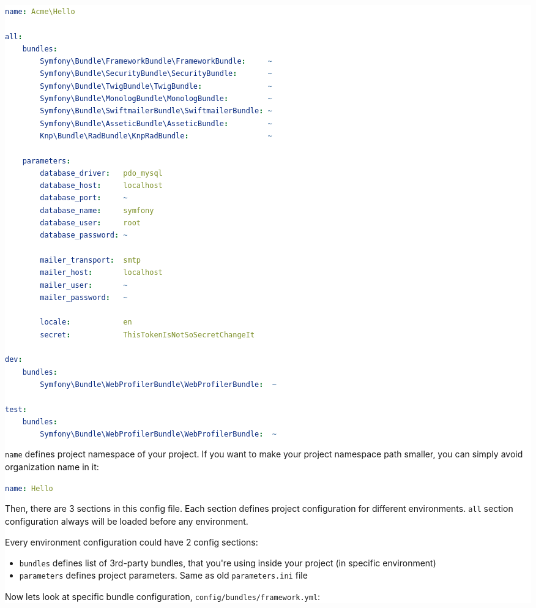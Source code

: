 ``` yaml
name: Acme\Hello

all:
    bundles:
        Symfony\Bundle\FrameworkBundle\FrameworkBundle:     ~
        Symfony\Bundle\SecurityBundle\SecurityBundle:       ~
        Symfony\Bundle\TwigBundle\TwigBundle:               ~
        Symfony\Bundle\MonologBundle\MonologBundle:         ~
        Symfony\Bundle\SwiftmailerBundle\SwiftmailerBundle: ~
        Symfony\Bundle\AsseticBundle\AsseticBundle:         ~
        Knp\Bundle\RadBundle\KnpRadBundle:                  ~

    parameters:
        database_driver:   pdo_mysql
        database_host:     localhost
        database_port:     ~
        database_name:     symfony
        database_user:     root
        database_password: ~

        mailer_transport:  smtp
        mailer_host:       localhost
        mailer_user:       ~
        mailer_password:   ~

        locale:            en
        secret:            ThisTokenIsNotSoSecretChangeIt

dev:
    bundles:
        Symfony\Bundle\WebProfilerBundle\WebProfilerBundle:  ~

test:
    bundles:
        Symfony\Bundle\WebProfilerBundle\WebProfilerBundle:  ~
```

`name` defines project namespace of your project. If you want to make your project namespace path
smaller, you can simply avoid organization name in it:

``` yaml
name: Hello
```

Then, there are 3 sections in this config file. Each section defines project configuration for
different environments. `all` section configuration always will be loaded before any environment.

Every environment configuration could have 2 config sections:

- `bundles` defines list of 3rd-party bundles, that you're using inside your project (in specific
  environment)
- `parameters` defines project parameters. Same as old `parameters.ini` file

Now lets look at specific bundle configuration, `config/bundles/framework.yml`:
